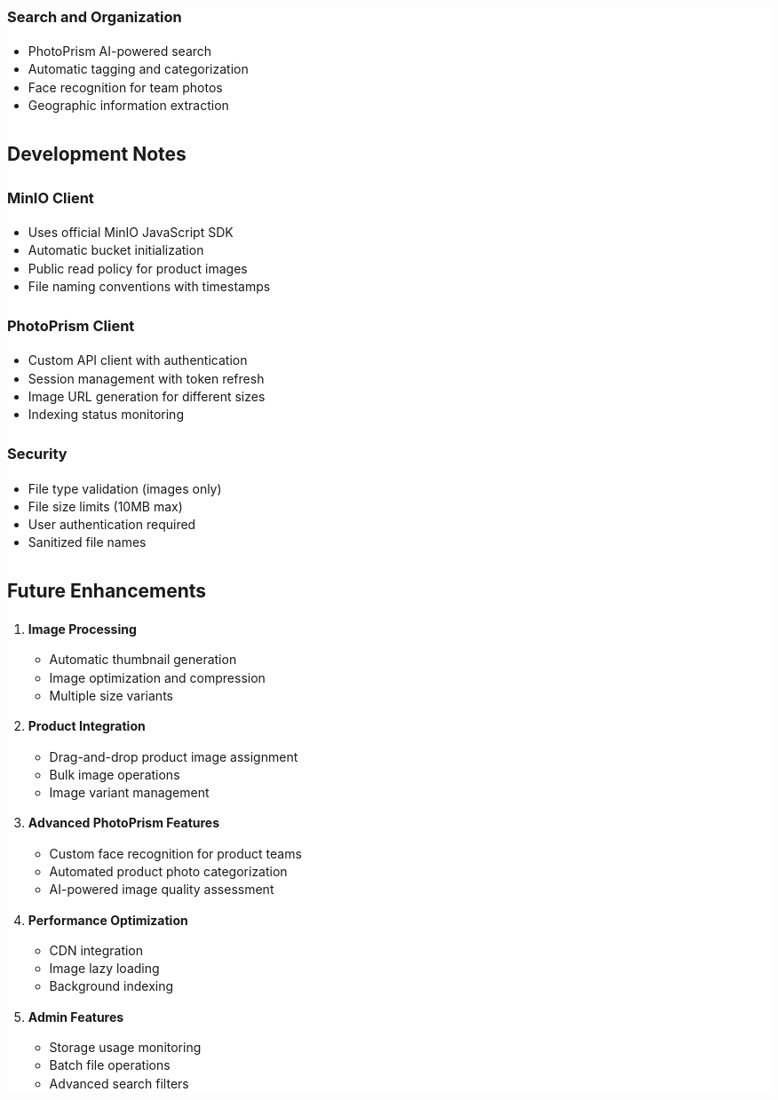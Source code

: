 ### Search and Organization

- PhotoPrism AI-powered search
- Automatic tagging and categorization
- Face recognition for team photos
- Geographic information extraction

## Development Notes

### MinIO Client

- Uses official MinIO JavaScript SDK
- Automatic bucket initialization
- Public read policy for product images
- File naming conventions with timestamps

### PhotoPrism Client

- Custom API client with authentication
- Session management with token refresh
- Image URL generation for different sizes
- Indexing status monitoring

### Security

- File type validation (images only)
- File size limits (10MB max)
- User authentication required
- Sanitized file names

## Future Enhancements

1. **Image Processing**
   - Automatic thumbnail generation
   - Image optimization and compression
   - Multiple size variants

2. **Product Integration**
   - Drag-and-drop product image assignment
   - Bulk image operations
   - Image variant management

3. **Advanced PhotoPrism Features**
   - Custom face recognition for product teams
   - Automated product photo categorization
   - AI-powered image quality assessment

4. **Performance Optimization**
   - CDN integration
   - Image lazy loading
   - Background indexing

5. **Admin Features**
   - Storage usage monitoring
   - Batch file operations
   - Advanced search filters
